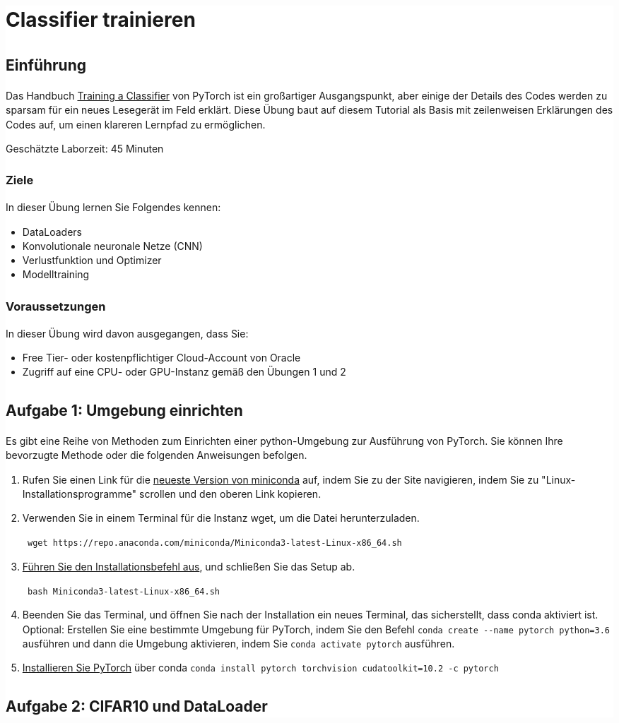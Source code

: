 # Classifier trainieren

## Einführung

Das Handbuch [Training a Classifier](https://pytorch.org/tutorials/beginner/blitz/cifar10_tutorial.html) von PyTorch ist ein großartiger Ausgangspunkt, aber einige der Details des Codes werden zu sparsam für ein neues Lesegerät im Feld erklärt. Diese Übung baut auf diesem Tutorial als Basis mit zeilenweisen Erklärungen des Codes auf, um einen klareren Lernpfad zu ermöglichen.

Geschätzte Laborzeit: 45 Minuten

### Ziele

In dieser Übung lernen Sie Folgendes kennen:

*   DataLoaders
*   Konvolutionale neuronale Netze (CNN)
*   Verlustfunktion und Optimizer
*   Modelltraining

### Voraussetzungen

In dieser Übung wird davon ausgegangen, dass Sie:

*   Free Tier- oder kostenpflichtiger Cloud-Account von Oracle
*   Zugriff auf eine CPU- oder GPU-Instanz gemäß den Übungen 1 und 2

## Aufgabe 1: Umgebung einrichten

Es gibt eine Reihe von Methoden zum Einrichten einer python-Umgebung zur Ausführung von PyTorch. Sie können Ihre bevorzugte Methode oder die folgenden Anweisungen befolgen.

1.  Rufen Sie einen Link für die [neueste Version von miniconda](https://docs.conda.io/en/latest/miniconda.html) auf, indem Sie zu der Site navigieren, indem Sie zu "Linux-Installationsprogramme" scrollen und den oberen Link kopieren.
    
2.  Verwenden Sie in einem Terminal für die Instanz wget, um die Datei herunterzuladen.
    
         wget https://repo.anaconda.com/miniconda/Miniconda3-latest-Linux-x86_64.sh
        
3.  [Führen Sie den Installationsbefehl aus](https://conda.io/projects/conda/en/latest/user-guide/install/linux.html), und schließen Sie das Setup ab.
    
         bash Miniconda3-latest-Linux-x86_64.sh
        
4.  Beenden Sie das Terminal, und öffnen Sie nach der Installation ein neues Terminal, das sicherstellt, dass conda aktiviert ist. Optional: Erstellen Sie eine bestimmte Umgebung für PyTorch, indem Sie den Befehl `conda create --name pytorch python=3.6` ausführen und dann die Umgebung aktivieren, indem Sie `conda activate pytorch` ausführen.
    
5.  [Installieren Sie PyTorch](https://pytorch.org/) über conda `conda install pytorch torchvision cudatoolkit=10.2 -c pytorch`
    

## Aufgabe 2: CIFAR10 und DataLoader
